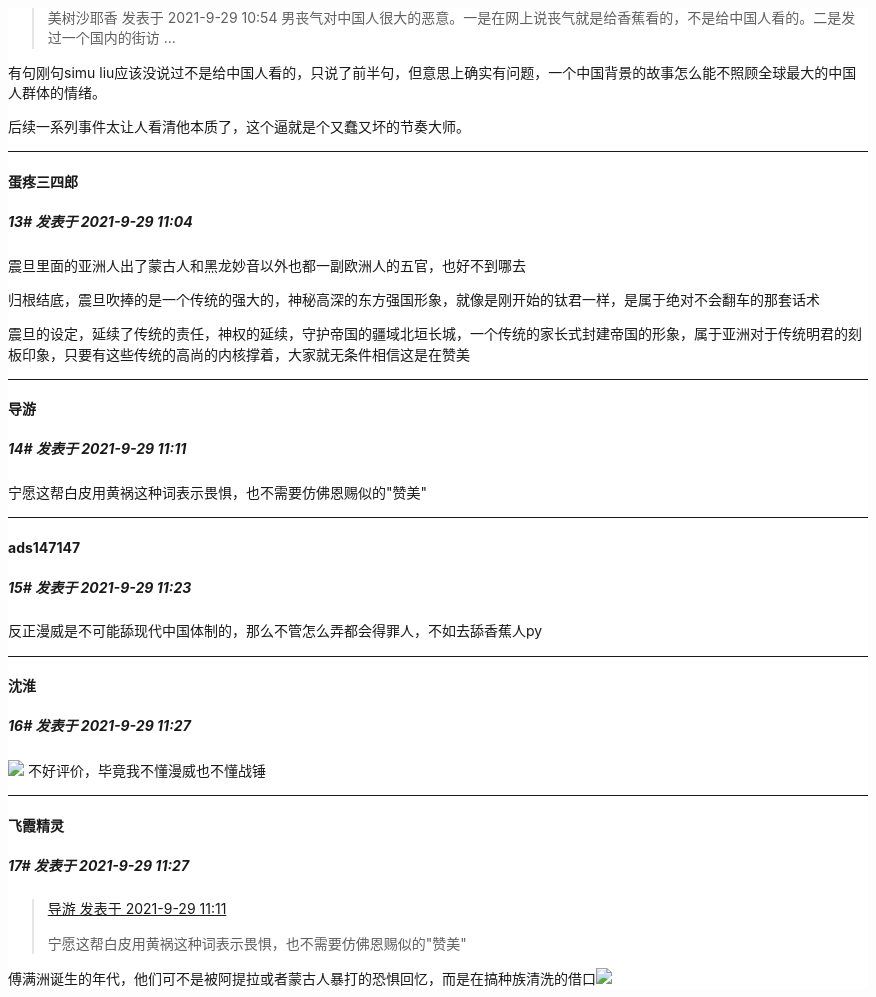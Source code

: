 
<blockquote>美树沙耶香 发表于 2021-9-29 10:54
男丧气对中国人很大的恶意。一是在网上说丧气就是给香蕉看的，不是给中国人看的。二是发过一个国内的街访 ...</blockquote>
有句刚句simu liu应该没说过不是给中国人看的，只说了前半句，但意思上确实有问题，一个中国背景的故事怎么能不照顾全球最大的中国人群体的情绪。


后续一系列事件太让人看清他本质了，这个逼就是个又蠢又坏的节奏大师。


*****

####  蛋疼三四郎  
##### 13#       发表于 2021-9-29 11:04


震旦里面的亚洲人出了蒙古人和黑龙妙音以外也都一副欧洲人的五官，也好不到哪去

归根结底，震旦吹捧的是一个传统的强大的，神秘高深的东方强国形象，就像是刚开始的钛君一样，是属于绝对不会翻车的那套话术

震旦的设定，延续了传统的责任，神权的延续，守护帝国的疆域北垣长城，一个传统的家长式封建帝国的形象，属于亚洲对于传统明君的刻板印象，只要有这些传统的高尚的内核撑着，大家就无条件相信这是在赞美


*****

####  导游  
##### 14#       发表于 2021-9-29 11:11


宁愿这帮白皮用黄祸这种词表示畏惧，也不需要仿佛恩赐似的"赞美"


*****

####  ads147147  
##### 15#       发表于 2021-9-29 11:23


反正漫威是不可能舔现代中国体制的，那么不管怎么弄都会得罪人，不如去舔香蕉人py


*****

####  沈淮  
##### 16#       发表于 2021-9-29 11:27


<img src="https://static.saraba1st.com/image/smiley/face2017/125.png" referrerpolicy="no-referrer"> 不好评价，毕竟我不懂漫威也不懂战锤


*****

####  飞霞精灵  
##### 17#       发表于 2021-9-29 11:27


<blockquote><a href="httphttps://bbs.saraba1st.com/2b/forum.php?mod=redirect&amp;goto=findpost&amp;pid=52934744&amp;ptid=2029331" target="_blank">导游 发表于 2021-9-29 11:11</a>

宁愿这帮白皮用黄祸这种词表示畏惧，也不需要仿佛恩赐似的"赞美"</blockquote>
傅满洲诞生的年代，他们可不是被阿提拉或者蒙古人暴打的恐惧回忆，而是在搞种族清洗的借口<img src="https://static.saraba1st.com/image/smiley/face2017/067.png" referrerpolicy="no-referrer">

